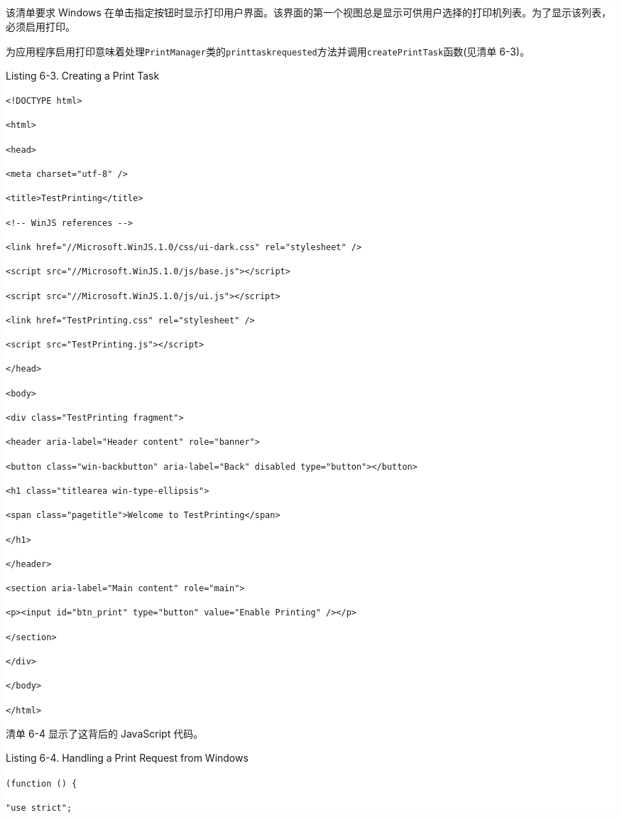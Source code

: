 该清单要求 Windows 在单击指定按钮时显示打印用户界面。该界面的第一个视图总是显示可供用户选择的打印机列表。为了显示该列表，必须启用打印。

为应用程序启用打印意味着处理`PrintManager`类的`printtaskrequested`方法并调用`createPrintTask`函数(见清单 6-3)。

Listing 6-3\. Creating a Print Task

`<!DOCTYPE html>`

`<html>`

`<head>`

`<meta charset="utf-8" />`

`<title>TestPrinting</title>`

`<!-- WinJS references -->`

`<link href="//Microsoft.WinJS.1.0/css/ui-dark.css" rel="stylesheet" />`

`<script src="//Microsoft.WinJS.1.0/js/base.js"></script>`

`<script src="//Microsoft.WinJS.1.0/js/ui.js"></script>`

`<link href="TestPrinting.css" rel="stylesheet" />`

`<script src="TestPrinting.js"></script>`

`</head>`

`<body>`

`<div class="TestPrinting fragment">`

`<header aria-label="Header content" role="banner">`

`<button class="win-backbutton" aria-label="Back" disabled type="button"></button>`

`<h1 class="titlearea win-type-ellipsis">`

`<span class="pagetitle">Welcome to TestPrinting</span>`

`</h1>`

`</header>`

`<section aria-label="Main content" role="main">`

`<p><input id="btn_print" type="button" value="Enable Printing" /></p>`

`</section>`

`</div>`

`</body>`

`</html>`

清单 6-4 显示了这背后的 JavaScript 代码。

Listing 6-4\. Handling a Print Request from Windows

`(function () {`

`"use strict";`
